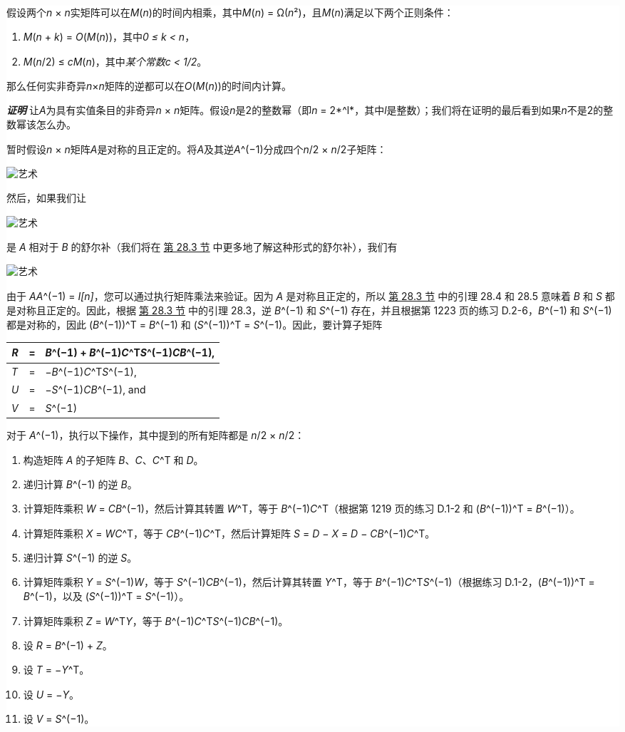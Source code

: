 假设两个*n* × *n*实矩阵可以在*M*(*n*)的时间内相乘，其中*M*(*n*) = Ω(*n*²)，且*M*(*n*)满足以下两个正则条件：

1.  *M*(*n* + *k*) = *O*(*M*(*n*))，其中*0 ≤ k < n*，

1.  *M*(*n*/2) ≤ *cM*(*n*)，其中*某个常数c < 1/2*。

那么任何实非奇异*n*×*n*矩阵的逆都可以在*O*(*M*(*n*))的时间内计算。

***证明*** 让*A*为具有实值条目的非奇异*n* × *n*矩阵。假设*n*是2的整数幂（即*n* = 2*^l*，其中*l*是整数）；我们将在证明的最后看到如果*n*不是2的整数幂该怎么办。

暂时假设*n* × *n*矩阵*A*是对称的且正定的。将*A*及其逆*A*^(−1)分成四个*n*/2 × *n*/2子矩阵：

![艺术](images/Art_P935.jpg)

然后，如果我们让

![艺术](images/Art_P936.jpg)

是 *A* 相对于 *B* 的舒尔补（我们将在 [第 28.3 节](chapter028.xhtml#Sec_28.3) 中更多地了解这种形式的舒尔补），我们有

![艺术](images/Art_P937.jpg)

由于 *AA*^(−1) = *I[n]*，您可以通过执行矩阵乘法来验证。因为 *A* 是对称且正定的，所以 [第 28.3 节](chapter028.xhtml#Sec_28.3) 中的引理 28.4 和 28.5 意味着 *B* 和 *S* 都是对称且正定的。因此，根据 [第 28.3 节](chapter028.xhtml#Sec_28.3) 中的引理 28.3，逆 *B*^(−1) 和 *S*^(−1) 存在，并且根据第 1223 页的练习 D.2-6，*B*^(−1) 和 *S*^(−1) 都是对称的，因此 (*B*^(−1))^T = *B*^(−1) 和 (*S*^(−1))^T = *S*^(−1)。因此，要计算子矩阵

| *R* | = | *B*^(−1) + *B*^(−1)*C*^T*S*^(−1)*CB*^(−1), |
| --- | --- | --- |
| *T* | = | −*B*^(−1)*C*^T*S*^(−1), |
| *U* | = | −*S*^(−1)*CB*^(−1), and |
| *V* | = | *S*^(−1) |

对于 *A*^(−1)，执行以下操作，其中提到的所有矩阵都是 *n*/2 × *n*/2：

1.  构造矩阵 *A* 的子矩阵 *B*、*C*、*C*^T 和 *D*。

1.  递归计算 *B*^(−1) 的逆 *B*。

1.  计算矩阵乘积 *W* = *CB*^(−1)，然后计算其转置 *W*^T，等于 *B*^(−1)*C*^T（根据第 1219 页的练习 D.1-2 和 (*B*^(−1))^T = *B*^(−1)）。

1.  计算矩阵乘积 *X* = *WC*^T，等于 *CB*^(−1)*C*^T，然后计算矩阵 *S* = *D* − *X* = *D* − *CB*^(−1)*C*^T。

1.  递归计算 *S*^(−1) 的逆 *S*。

1.  计算矩阵乘积 *Y* = *S*^(−1)*W*，等于 *S*^(−1)*CB*^(−1)，然后计算其转置 *Y*^T，等于 *B*^(−1)*C*^T*S*^(−1)（根据练习 D.1-2，(*B*^(−1))^T = *B*^(−1)，以及 (*S*^(−1))^T = *S*^(−1)）。

1.  计算矩阵乘积 *Z* = *W*^T*Y*，等于 *B*^(−1)*C*^T*S*^(−1)*CB*^(−1)。

1.  设 *R* = *B*^(−1) + *Z*。

1.  设 *T* = −*Y*^T。

1.  设 *U* = −*Y*。

1.  设 *V* = *S*^(−1)。
